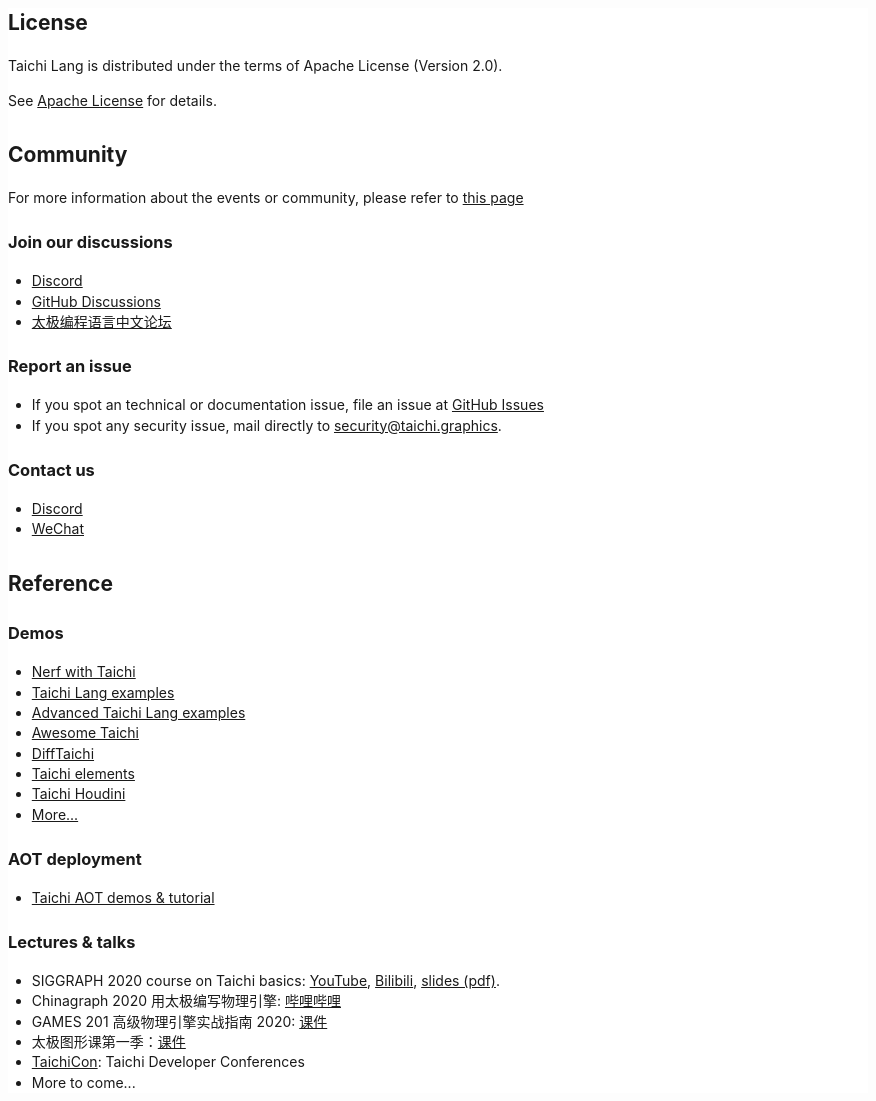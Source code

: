 ## License

Taichi Lang is distributed under the terms of Apache License (Version 2.0).

See [Apache License](https://github.com/taichi-dev/taichi/blob/master/LICENSE) for details.

## Community

For more information about the events or community, please refer to [this page](https://github.com/taichi-dev/community)


### Join our discussions

- [Discord](https://discord.gg/f25GRdXRfg)
- [GitHub Discussions](https://github.com/taichi-dev/taichi/discussions)
- [太极编程语言中文论坛](https://forum.taichi.graphics/)

### Report an issue

- If you spot an technical or documentation issue, file an issue at [GitHub Issues](https://github.com/taichi-dev/taichi/issues)
- If you spot any security issue, mail directly to <a href = "mailto:security@taichi.graphics?subject = Taichi Security Problem">security@taichi.graphics</a>.

### Contact us

- [Discord](https://discord.gg/f25GRdXRfg)
- [WeChat](https://forum.taichi-lang.cn/t/topic/2884)

## Reference

### Demos

- [Nerf with Taichi](https://github.com/taichi-dev/taichi-nerfs)
- [Taichi Lang examples](https://github.com/taichi-dev/taichi/tree/master/python/taichi/examples)
- [Advanced Taichi Lang examples](https://github.com/taichi-dev/advanced_examples)
- [Awesome Taichi](https://github.com/taichi-dev/awesome-taichi)
- [DiffTaichi](https://github.com/taichi-dev/difftaichi)
- [Taichi elements](https://github.com/taichi-dev/taichi_elements)
- [Taichi Houdini](https://github.com/taichi-dev/taichi_houdini)
- [More...](misc/links.md)


### AOT deployment

- [Taichi AOT demos & tutorial](https://github.com/taichi-dev/taichi-aot-demo/)


### Lectures & talks

- SIGGRAPH 2020 course on Taichi basics: [YouTube](https://youtu.be/Y0-76n3aZFA), [Bilibili](https://www.bilibili.com/video/BV1kA411n7jk/), [slides (pdf)](https://yuanming.taichi.graphics/publication/2020-taichi-tutorial/taichi-tutorial.pdf).
- Chinagraph 2020 用太极编写物理引擎: [哔哩哔哩](https://www.bilibili.com/video/BV1gA411j7H5)
- GAMES 201 高级物理引擎实战指南 2020: [课件](https://github.com/taichi-dev/games201)
- 太极图形课第一季：[课件](https://github.com/taichiCourse01)
- [TaichiCon](https://github.com/taichi-dev/taichicon): Taichi Developer Conferences
- More to come...
